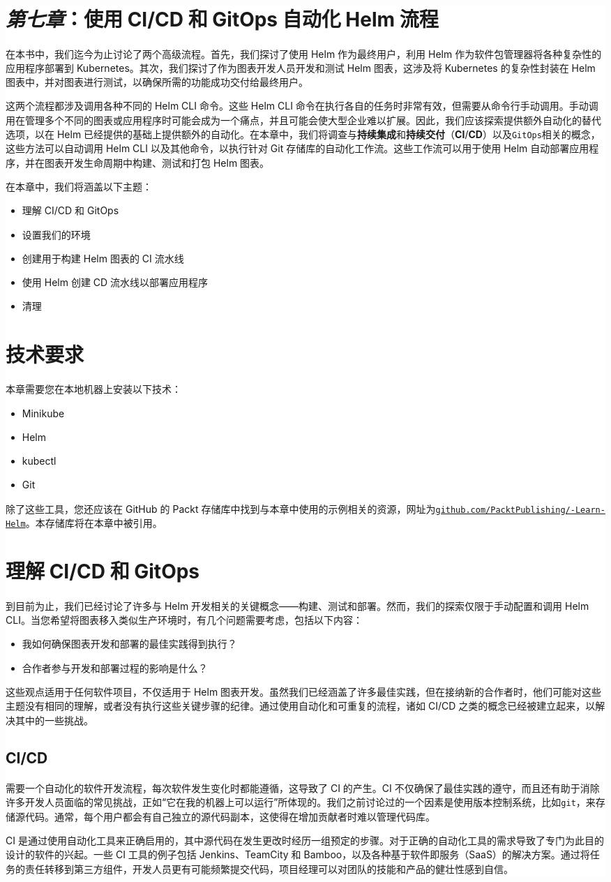 # *第七章*：使用 CI/CD 和 GitOps 自动化 Helm 流程

在本书中，我们迄今为止讨论了两个高级流程。首先，我们探讨了使用 Helm 作为最终用户，利用 Helm 作为软件包管理器将各种复杂性的应用程序部署到 Kubernetes。其次，我们探讨了作为图表开发人员开发和测试 Helm 图表，这涉及将 Kubernetes 的复杂性封装在 Helm 图表中，并对图表进行测试，以确保所需的功能成功交付给最终用户。

这两个流程都涉及调用各种不同的 Helm CLI 命令。这些 Helm CLI 命令在执行各自的任务时非常有效，但需要从命令行手动调用。手动调用在管理多个不同的图表或应用程序时可能会成为一个痛点，并且可能会使大型企业难以扩展。因此，我们应该探索提供额外自动化的替代选项，以在 Helm 已经提供的基础上提供额外的自动化。在本章中，我们将调查与**持续集成**和**持续交付**（**CI**/**CD**）以及`GitOps`相关的概念，这些方法可以自动调用 Helm CLI 以及其他命令，以执行针对 Git 存储库的自动化工作流。这些工作流可以用于使用 Helm 自动部署应用程序，并在图表开发生命周期中构建、测试和打包 Helm 图表。

在本章中，我们将涵盖以下主题：

+   理解 CI/CD 和 GitOps

+   设置我们的环境

+   创建用于构建 Helm 图表的 CI 流水线

+   使用 Helm 创建 CD 流水线以部署应用程序

+   清理

# 技术要求

本章需要您在本地机器上安装以下技术：

+   Minikube

+   Helm

+   kubectl

+   Git

除了这些工具，您还应该在 GitHub 的 Packt 存储库中找到与本章中使用的示例相关的资源，网址为[`github.com/PacktPublishing/-Learn-Helm`](https://github.com/PacktPublishing/-Learn-Helm)。本存储库将在本章中被引用。

# 理解 CI/CD 和 GitOps

到目前为止，我们已经讨论了许多与 Helm 开发相关的关键概念——构建、测试和部署。然而，我们的探索仅限于手动配置和调用 Helm CLI。当您希望将图表移入类似生产环境时，有几个问题需要考虑，包括以下内容：

+   我如何确保图表开发和部署的最佳实践得到执行？

+   合作者参与开发和部署过程的影响是什么？

这些观点适用于任何软件项目，不仅适用于 Helm 图表开发。虽然我们已经涵盖了许多最佳实践，但在接纳新的合作者时，他们可能对这些主题没有相同的理解，或者没有执行这些关键步骤的纪律。通过使用自动化和可重复的流程，诸如 CI/CD 之类的概念已经被建立起来，以解决其中的一些挑战。

## CI/CD

需要一个自动化的软件开发流程，每次软件发生变化时都能遵循，这导致了 CI 的产生。CI 不仅确保了最佳实践的遵守，而且还有助于消除许多开发人员面临的常见挑战，正如“它在我的机器上可以运行”所体现的。我们之前讨论过的一个因素是使用版本控制系统，比如`git`，来存储源代码。通常，每个用户都会有自己独立的源代码副本，这使得在增加贡献者时难以管理代码库。

CI 是通过使用自动化工具来正确启用的，其中源代码在发生更改时经历一组预定的步骤。对于正确的自动化工具的需求导致了专门为此目的设计的软件的兴起。一些 CI 工具的例子包括 Jenkins、TeamCity 和 Bamboo，以及各种基于软件即服务（SaaS）的解决方案。通过将任务的责任转移到第三方组件，开发人员更有可能频繁提交代码，项目经理可以对团队的技能和产品的健壮性感到自信。

